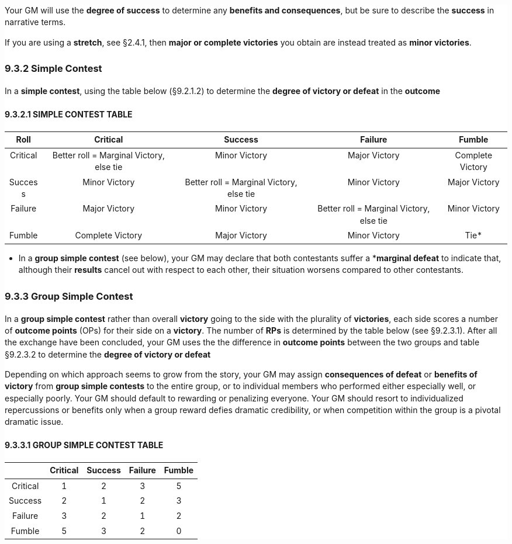 Your GM will use the **degree of success** to determine any **benefits and consequences**, but be sure to describe the **success** in narrative terms.

If you are using a **stretch**, see §2.4.1, then **major or complete victories** you obtain are instead treated as **minor victories**.

### 9.3.2 Simple Contest

In a **simple contest**, using the table below (§9.2.1.2) to determine the **degree of victory or defeat** in the **outcome**

#### 9.3.2.1 SIMPLE CONTEST TABLE

|Roll    |Critical      |Success        |Failure        |Fumble         |
|:------:|:------------:|:-------------:|:-------------:|:-------------:|
|Critical|Better roll = Marginal Victory, else tie|Minor Victory|Major Victory|Complete Victory|
|Success |Minor Victory|Better roll = Marginal Victory, else tie|Minor Victory|Major Victory|
|Failure |Major Victory|Minor Victory|Better roll = Marginal Victory, else tie|Minor Victory|
|Fumble  |Complete Victory|Major Victory|Minor Victory|Tie*|

* In a **group simple contest** (see below), your GM may declare that both contestants suffer a ***marginal defeat** to indicate that, although their **results** cancel out with respect to each other, their situation worsens compared to other contestants.

### 9.3.3 Group Simple Contest

In a **group simple contest** rather than overall **victory** going to the side with the plurality of **victories**, each side scores a number of **outcome points** (OPs) for their side on a **victory**. The number of **RPs** is determined by the table below (see §9.2.3.1). After all the exchange have been concluded, your GM uses the the difference in **outcome points** between the two groups and table §9.2.3.2 to determine the **degree of victory or defeat**

Depending on which approach seems to grow from the story, your GM may assign **consequences of defeat** or **benefits of victory** from **group simple contests** to the entire group, or to individual members who performed either especially well, or especially poorly. Your GM should default to rewarding or penalizing everyone. Your GM should resort to individualized repercussions or benefits only when a group reward defies dramatic credibility, or when competition within the group is a pivotal dramatic issue.

#### 9.3.3.1 GROUP SIMPLE CONTEST TABLE

|               |Critical       |Success        |Failure        |Fumble         |
|:-------------:|:-------------:|:-------------:|:-------------:|:-------------:|
|Critical       |1              |2              |3              |5              |
|Success        |2              |1              |2              |3              |
|Failure        |3              |2              |1              |2              |
|Fumble         |5              |3              |2              |0              |

